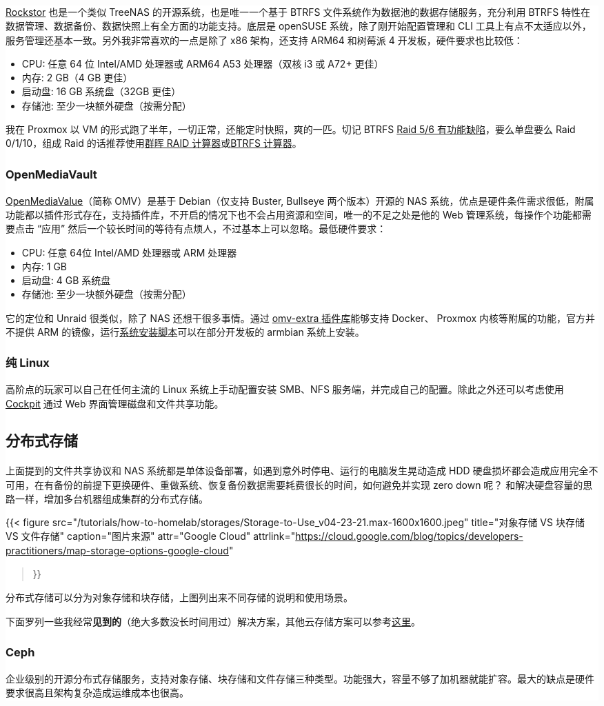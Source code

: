 [Rockstor](https://rockstor.com/) 也是一个类似 TreeNAS 的开源系统，也是唯一一个基于 BTRFS 文件系统作为数据池的数据存储服务，充分利用 BTRFS 特性在数据管理、数据备份、数据快照上有全方面的功能支持。底层是 openSUSE 系统，除了刚开始配置管理和 CLI 工具上有点不太适应以外，服务管理还基本一致。另外我非常喜欢的一点是除了 x86 架构，还支持 ARM64 和树莓派 4 开发板，硬件要求也比较低：

- CPU: 任意 64 位 Intel/AMD 处理器或 ARM64 A53 处理器（双核 i3 或 A72+ 更佳）
- 内存: 2 GB（4 GB 更佳）
- 启动盘: 16 GB 系统盘（32GB 更佳）
- 存储池: 至少一块额外硬盘（按需分配）

我在 Proxmox 以 VM 的形式跑了半年，一切正常，还能定时快照，爽的一匹。切记 BTRFS [Raid 5/6 有功能缺陷](https://btrfs.readthedocs.io/en/latest/Status.html#raid56)，要么单盘要么 Raid 0/1/10，组成 Raid 的话推荐使用[群晖 RAID 计算器](https://www.synology.com/en-us/support/RAID_calculator?hdds=12%20TB)或[BTRFS 计算器](https://carfax.org.uk/btrfs-usage/)。

### OpenMediaVault

[OpenMediaValue](https://www.openmediavault.org)（简称 OMV）是基于 Debian（仅支持 Buster, Bullseye 两个版本）开源的 NAS 系统，优点是硬件条件需求很低，附属功能都以插件形式存在，支持插件库，不开启的情况下也不会占用资源和空间，唯一的不足之处是他的 Web 管理系统，每操作个功能都需要点击 “应用” 然后一个较长时间的等待有点烦人，不过基本上可以忽略。最低硬件要求：

- CPU: 任意 64位 Intel/AMD 处理器或 ARM 处理器
- 内存: 1 GB
- 启动盘: 4 GB 系统盘
- 存储池: 至少一块额外硬盘（按需分配）

它的定位和 Unraid 很类似，除了 NAS 还想干很多事情。通过 [omv-extra 插件库](https://wiki.omv-extras.org/)能够支持 Docker、 Proxmox 内核等附属的功能，官方并不提供 ARM 的镜像，运行[系统安装脚本](https://github.com/OpenMediaVault-Plugin-Developers/installScript)可以在部分开发板的 armbian 系统上安装。

### 纯 Linux

高阶点的玩家可以自己在任何主流的 Linux 系统上手动配置安装 SMB、NFS 服务端，并完成自己的配置。除此之外还可以考虑使用 [Cockpit](https://cockpit-project.org/) 通过 Web 界面管理磁盘和文件共享功能。

## 分布式存储

上面提到的文件共享协议和 NAS 系统都是单体设备部署，如遇到意外时停电、运行的电脑发生晃动造成 HDD 硬盘损坏都会造成应用完全不可用，在有备份的前提下更换硬件、重做系统、恢复备份数据需要耗费很长的时间，如何避免并实现 zero down 呢？
和解决硬盘容量的思路一样，增加多台机器组成集群的分布式存储。

{{< figure src="/tutorials/how-to-homelab/storages/Storage-to-Use_v04-23-21.max-1600x1600.jpeg"
    title="对象存储 VS 块存储 VS 文件存储"
    caption="图片来源"
    attr="Google Cloud"
    attrlink="https://cloud.google.com/blog/topics/developers-practitioners/map-storage-options-google-cloud"
>}}

分布式存储可以分为对象存储和块存储，上图列出来不同存储的说明和使用场景。

下面罗列一些我经常**见到的**（绝大多数没长时间用过）解决方案，其他云存储方案可以参考[这里](https://anarsolutions.com/10-popular-cloud-native-storage-solutions-%F0%9F%93%8C/)。

### Ceph

企业级别的开源分布式存储服务，支持对象存储、块存储和文件存储三种类型。功能强大，容量不够了加机器就能扩容。最大的缺点是硬件要求很高且架构复杂造成运维成本也很高。
